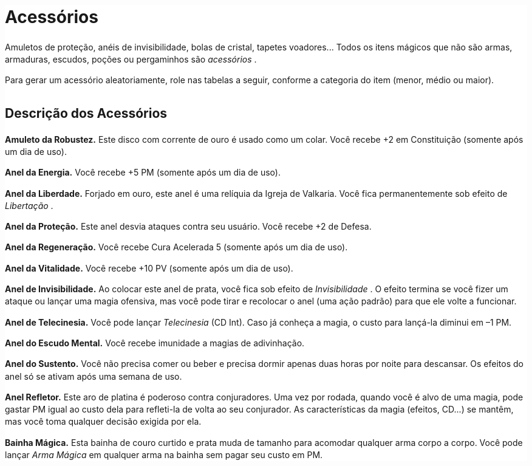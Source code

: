 
# Acessórios

Amuletos de proteção, anéis de invisibilidade,
bolas de cristal, tapetes voadores... Todos os itens
mágicos que não são armas, armaduras, escudos,
poções ou pergaminhos são _acessórios_ .

Para gerar um acessório aleatoriamente, role
nas tabelas a seguir, conforme a categoria do item
(menor, médio ou maior).
## Descrição dos Acessórios

**Amuleto da Robustez.** Este disco com
corrente de ouro é usado como um colar. Você recebe
+2 em Constituição (somente após um dia de uso).

**Anel da Energia.** Você recebe +5 PM (somente após um dia de uso).

**Anel da Liberdade.** Forjado em ouro, este
anel é uma relíquia da Igreja de Valkaria. Você fica
permanentemente sob efeito de _Libertação_ .

**Anel da Proteção.** Este anel desvia ataques
contra seu usuário. Você recebe +2 de Defesa.

**Anel da Regeneração.** Você recebe Cura
Acelerada 5 (somente após um dia de uso).

**Anel da Vitalidade.** Você recebe +10 PV
(somente após um dia de uso).

**Anel de Invisibilidade.** Ao colocar este anel
de prata, você fica sob efeito de _Invisibilidade_ . O efeito
termina se você fizer um ataque ou lançar uma magia
ofensiva, mas você pode tirar e recolocar o anel (uma
ação padrão) para que ele volte a funcionar.

**Anel de Telecinesia.** Você pode lançar _Telecinesia_ (CD Int). Caso já conheça a magia, o custo
para lançá-la diminui em –1 PM.

**Anel do Escudo Mental.** Você recebe imunidade a magias de adivinhação.

**Anel do Sustento.** Você não precisa comer
ou beber e precisa dormir apenas duas horas por
noite para descansar. Os efeitos do anel só se ativam
após uma semana de uso.

**Anel Refletor.** Este aro de platina é poderoso contra conjuradores. Uma vez por rodada, quando
você é alvo de uma magia, pode gastar PM igual ao
custo dela para refleti-la de volta ao seu conjurador.
As características da magia (efeitos, CD...) se mantêm, mas você toma qualquer decisão exigida por ela.

**Bainha Mágica.** Esta bainha de couro curtido
e prata muda de tamanho para acomodar qualquer
arma corpo a corpo. Você pode lançar _Arma Mágica_ em
qualquer arma na bainha sem pagar seu custo em PM.
